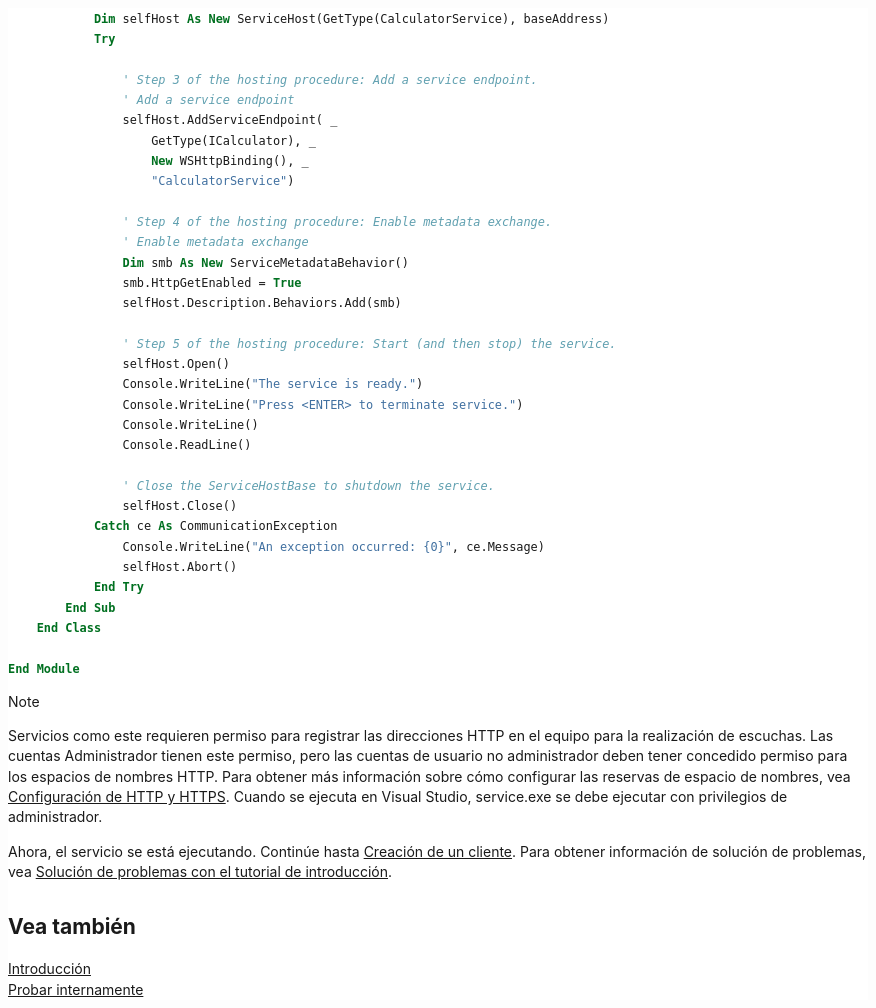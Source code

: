 ```vb
            Dim selfHost As New ServiceHost(GetType(CalculatorService), baseAddress)  
            Try  
  
                ' Step 3 of the hosting procedure: Add a service endpoint.  
                ' Add a service endpoint  
                selfHost.AddServiceEndpoint( _  
                    GetType(ICalculator), _  
                    New WSHttpBinding(), _  
                    "CalculatorService")  
  
                ' Step 4 of the hosting procedure: Enable metadata exchange.  
                ' Enable metadata exchange  
                Dim smb As New ServiceMetadataBehavior()  
                smb.HttpGetEnabled = True  
                selfHost.Description.Behaviors.Add(smb)  
  
                ' Step 5 of the hosting procedure: Start (and then stop) the service.  
                selfHost.Open()  
                Console.WriteLine("The service is ready.")  
                Console.WriteLine("Press <ENTER> to terminate service.")  
                Console.WriteLine()  
                Console.ReadLine()  
  
                ' Close the ServiceHostBase to shutdown the service.  
                selfHost.Close()  
            Catch ce As CommunicationException  
                Console.WriteLine("An exception occurred: {0}", ce.Message)  
                selfHost.Abort()  
            End Try  
        End Sub  
    End Class  
  
End Module  
```  
  
> [!NOTE]
>  Servicios como este requieren permiso para registrar las direcciones HTTP en el equipo para la realización de escuchas. Las cuentas Administrador tienen este permiso, pero las cuentas de usuario no administrador deben tener concedido permiso para los espacios de nombres HTTP. Para obtener más información sobre cómo configurar las reservas de espacio de nombres, vea [Configuración de HTTP y HTTPS](../../../docs/framework/wcf/feature-details/configuring-http-and-https.md). Cuando se ejecuta en Visual Studio, service.exe se debe ejecutar con privilegios de administrador.  
  
 Ahora, el servicio se está ejecutando. Continúe hasta [Creación de un cliente](../../../docs/framework/wcf/how-to-create-a-wcf-client.md). Para obtener información de solución de problemas, vea [Solución de problemas con el tutorial de introducción](../../../docs/framework/wcf/troubleshooting-the-getting-started-tutorial.md).  
  
## <a name="see-also"></a>Vea también  
 [Introducción](../../../docs/framework/wcf/samples/getting-started-sample.md)  
 [Probar internamente](../../../docs/framework/wcf/samples/self-host.md)

